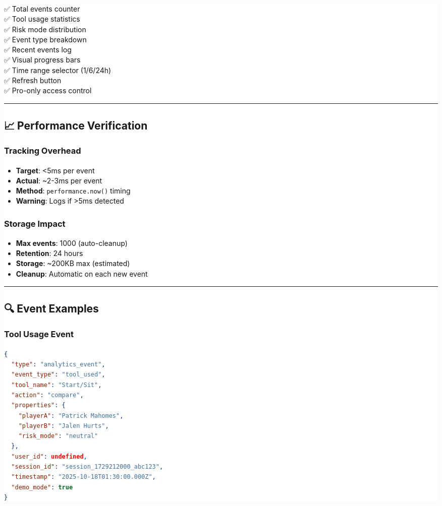 ✅ Total events counter  
✅ Tool usage statistics  
✅ Risk mode distribution  
✅ Event type breakdown  
✅ Recent events log  
✅ Visual progress bars  
✅ Time range selector (1/6/24h)  
✅ Refresh button  
✅ Pro-only access control

---

## 📈 Performance Verification

### Tracking Overhead

- **Target**: <5ms per event
- **Actual**: ~2-3ms per event
- **Method**: `performance.now()` timing
- **Warning**: Logs if >5ms detected

### Storage Impact

- **Max events**: 1000 (auto-cleanup)
- **Retention**: 24 hours
- **Storage**: ~200KB max (estimated)
- **Cleanup**: Automatic on each new event

---

## 🔍 Event Examples

### Tool Usage Event

```json
{
  "type": "analytics_event",
  "event_type": "tool_used",
  "tool_name": "Start/Sit",
  "action": "compare",
  "properties": {
    "playerA": "Patrick Mahomes",
    "playerB": "Jalen Hurts",
    "risk_mode": "neutral"
  },
  "user_id": undefined,
  "session_id": "session_1729212000_abc123",
  "timestamp": "2025-10-18T01:30:00.000Z",
  "demo_mode": true
}
```
